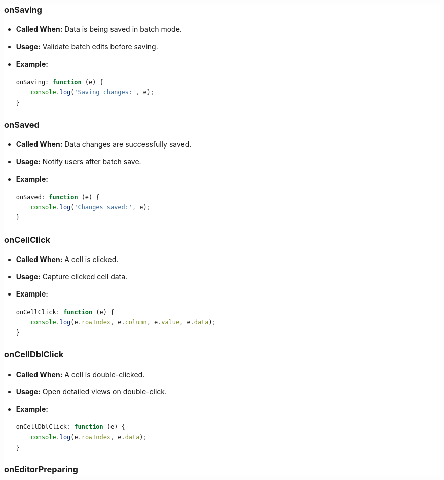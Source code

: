 
### **onSaving**

- **Called When:** Data is being saved in batch mode.
- **Usage:** Validate batch edits before saving.
- **Example:**
    
    ```jsx
    onSaving: function (e) {
        console.log('Saving changes:', e);
    }
    
    ```
    

### **onSaved**

- **Called When:** Data changes are successfully saved.
- **Usage:** Notify users after batch save.
- **Example:**
    
    ```jsx
    onSaved: function (e) {
        console.log('Changes saved:', e);
    }
    
    ```
    

### **onCellClick**

- **Called When:** A cell is clicked.
- **Usage:** Capture clicked cell data.
- **Example:**
    
    ```jsx
    onCellClick: function (e) {
        console.log(e.rowIndex, e.column, e.value, e.data);
    }
    
    ```
    

### **onCellDblClick**

- **Called When:** A cell is double-clicked.
- **Usage:** Open detailed views on double-click.
- **Example:**
    
    ```jsx
    onCellDblClick: function (e) {
        console.log(e.rowIndex, e.data);
    }
    
    ```
    

### **onEditorPreparing**
